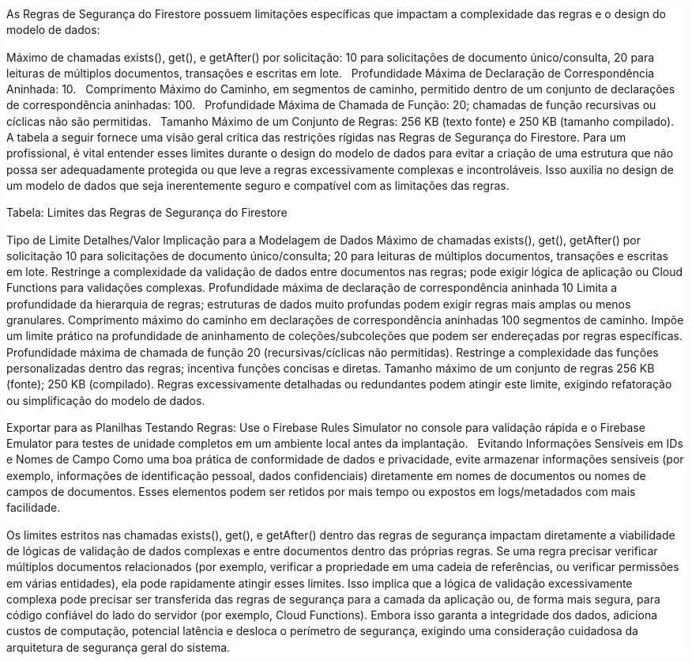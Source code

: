 As Regras de Segurança do Firestore possuem limitações específicas que impactam a complexidade das regras e o design do modelo de dados:

Máximo de chamadas exists(), get(), e getAfter() por solicitação: 10 para solicitações de documento único/consulta, 20 para leituras de múltiplos documentos, transações e escritas em lote.   
Profundidade Máxima de Declaração de Correspondência Aninhada: 10.   
Comprimento Máximo do Caminho, em segmentos de caminho, permitido dentro de um conjunto de declarações de correspondência aninhadas: 100.   
Profundidade Máxima de Chamada de Função: 20; chamadas de função recursivas ou cíclicas não são permitidas.   
Tamanho Máximo de um Conjunto de Regras: 256 KB (texto fonte) e 250 KB (tamanho compilado).   
A tabela a seguir fornece uma visão geral crítica das restrições rígidas nas Regras de Segurança do Firestore. Para um profissional, é vital entender esses limites durante o design do modelo de dados para evitar a criação de uma estrutura que não possa ser adequadamente protegida ou que leve a regras excessivamente complexas e incontroláveis. Isso auxilia no design de um modelo de dados que seja inerentemente seguro e compatível com as limitações das regras.

Tabela: Limites das Regras de Segurança do Firestore

Tipo de Limite	Detalhes/Valor	Implicação para a Modelagem de Dados
Máximo de chamadas exists(), get(), getAfter() por solicitação	10 para solicitações de documento único/consulta; 20 para leituras de múltiplos documentos, transações e escritas em lote.	Restringe a complexidade da validação de dados entre documentos nas regras; pode exigir lógica de aplicação ou Cloud Functions para validações complexas.
Profundidade máxima de declaração de correspondência aninhada	10	Limita a profundidade da hierarquia de regras; estruturas de dados muito profundas podem exigir regras mais amplas ou menos granulares.
Comprimento máximo do caminho em declarações de correspondência aninhadas	100 segmentos de caminho.	Impõe um limite prático na profundidade de aninhamento de coleções/subcoleções que podem ser endereçadas por regras específicas.
Profundidade máxima de chamada de função	20 (recursivas/cíclicas não permitidas).	Restringe a complexidade das funções personalizadas dentro das regras; incentiva funções concisas e diretas.
Tamanho máximo de um conjunto de regras	256 KB (fonte); 250 KB (compilado).	Regras excessivamente detalhadas ou redundantes podem atingir este limite, exigindo refatoração ou simplificação do modelo de dados.

Exportar para as Planilhas
Testando Regras: Use o Firebase Rules Simulator no console para validação rápida e o Firebase Emulator para testes de unidade completos em um ambiente local antes da implantação.   
Evitando Informações Sensíveis em IDs e Nomes de Campo
Como uma boa prática de conformidade de dados e privacidade, evite armazenar informações sensíveis (por exemplo, informações de identificação pessoal, dados confidenciais) diretamente em nomes de documentos ou nomes de campos de documentos. Esses elementos podem ser retidos por mais tempo ou expostos em logs/metadados com mais facilidade.   

Os limites estritos nas chamadas exists(), get(), e getAfter() dentro das regras de segurança  impactam diretamente a viabilidade de lógicas de validação de dados complexas e entre documentos dentro das próprias regras. Se uma regra precisar verificar múltiplos documentos relacionados (por exemplo, verificar a propriedade em uma cadeia de referências, ou verificar permissões em várias entidades), ela pode rapidamente atingir esses limites. Isso implica que a lógica de validação excessivamente complexa pode precisar ser transferida das regras de segurança para a camada da aplicação ou, de forma mais segura, para código confiável do lado do servidor (por exemplo, Cloud Functions). Embora isso garanta a integridade dos dados, adiciona custos de computação, potencial latência e desloca o perímetro de segurança, exigindo uma consideração cuidadosa da arquitetura de segurança geral do sistema.   
